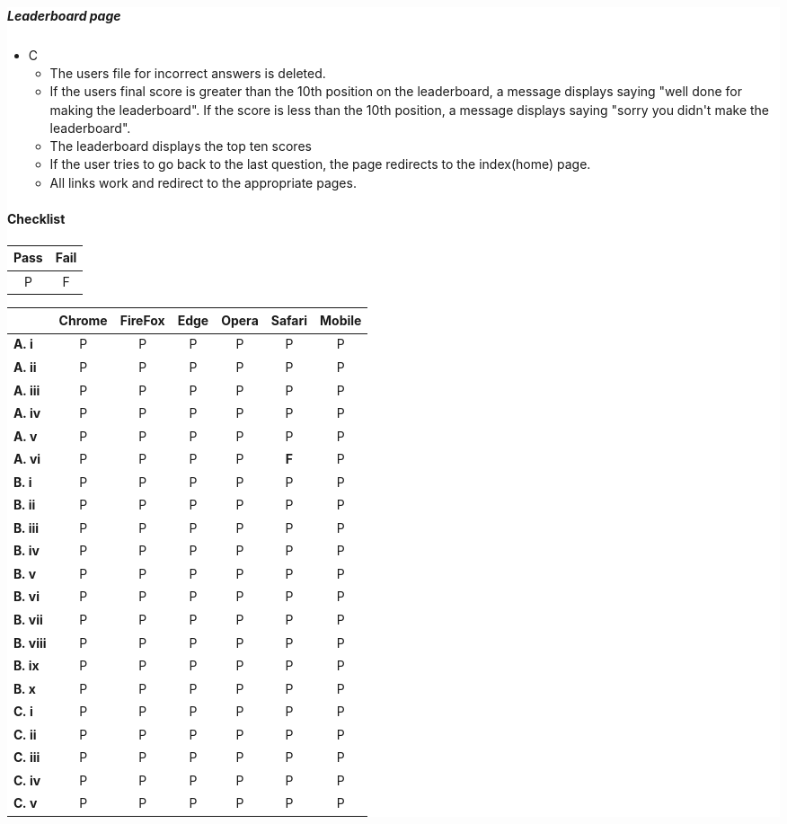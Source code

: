 ##### Leaderboard page
- C
  - The users file for incorrect answers is deleted.
  - If the users final score is greater than the 10th position on the leaderboard, a message displays saying "well done for making the leaderboard". If the score is less
  than the 10th position, a message displays saying "sorry you didn't make the leaderboard".
  - The leaderboard displays the top ten scores 
  - If the user tries to go back to the last question, the page redirects to the index(home) page.
  - All links work and redirect to the appropriate pages.
  
#### Checklist

|Pass|Fail|
|:--:|:--:|
|P|F|

|     |Chrome|FireFox|Edge|Opera|Safari|Mobile|
|:---|:----:|:-----:|:--:|:---:|:----:|:----:|
|**A. i**|      P|P|P|P|P|P|
|**A. ii**|     P|P|P|P|P|P|
|**A. iii**|    P|P|P|P|P|P|
|**A. iv**|     P|P|P|P|P|P|
|**A. v**|      P|P|P|P|P|P|
|**A. vi**|     P|P|P|P|**F**|P|  
|**B. i**|      P|P|P|P|P|P|
|**B. ii**|     P|P|P|P|P|P|
|**B. iii**|    P|P|P|P|P|P|
|**B. iv**|     P|P|P|P|P|P|
|**B. v**|      P|P|P|P|P|P|
|**B. vi**|     P|P|P|P|P|P|
|**B. vii**|    P|P|P|P|P|P|
|**B. viii**|   P|P|P|P|P|P|
|**B. ix**|     P|P|P|P|P|P|
|**B. x**|      P|P|P|P|P|P|
|**C. i**|      P|P|P|P|P|P|
|**C. ii**|     P|P|P|P|P|P|
|**C. iii**|    P|P|P|P|P|P|
|**C. iv**|     P|P|P|P|P|P|
|**C. v**|      P|P|P|P|P|P|
